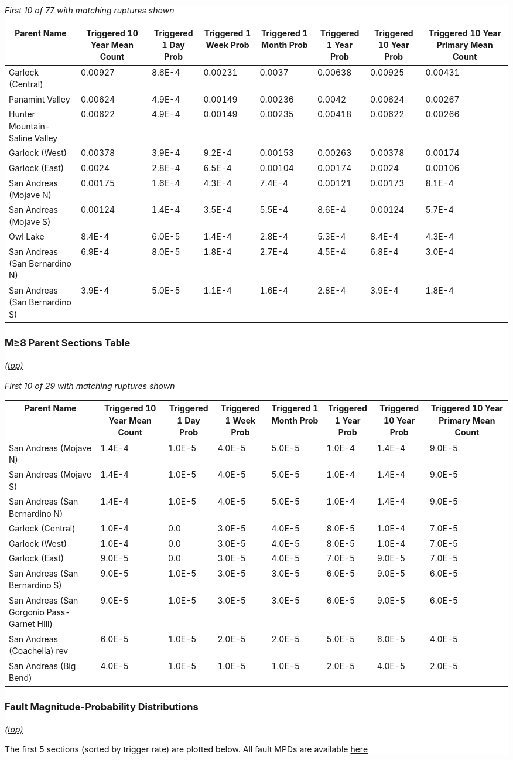*First 10 of 77 with matching ruptures shown*

| Parent Name | Triggered 10 Year Mean Count | Triggered 1 Day Prob | Triggered 1 Week Prob | Triggered 1 Month Prob | Triggered 1 Year Prob | Triggered 10 Year Prob | Triggered 10 Year Primary Mean Count |
|-----|-----|-----|-----|-----|-----|-----|-----|
| Garlock (Central) | 0.00927 | 8.6E-4 | 0.00231 | 0.0037 | 0.00638 | 0.00925 | 0.00431 |
| Panamint Valley | 0.00624 | 4.9E-4 | 0.00149 | 0.00236 | 0.0042 | 0.00624 | 0.00267 |
| Hunter Mountain-Saline Valley | 0.00622 | 4.9E-4 | 0.00149 | 0.00235 | 0.00418 | 0.00622 | 0.00266 |
| Garlock (West) | 0.00378 | 3.9E-4 | 9.2E-4 | 0.00153 | 0.00263 | 0.00378 | 0.00174 |
| Garlock (East) | 0.0024 | 2.8E-4 | 6.5E-4 | 0.00104 | 0.00174 | 0.0024 | 0.00106 |
| San Andreas (Mojave N) | 0.00175 | 1.6E-4 | 4.3E-4 | 7.4E-4 | 0.00121 | 0.00173 | 8.1E-4 |
| San Andreas (Mojave S) | 0.00124 | 1.4E-4 | 3.5E-4 | 5.5E-4 | 8.6E-4 | 0.00124 | 5.7E-4 |
| Owl Lake | 8.4E-4 | 6.0E-5 | 1.4E-4 | 2.8E-4 | 5.3E-4 | 8.4E-4 | 4.3E-4 |
| San Andreas (San Bernardino N) | 6.9E-4 | 8.0E-5 | 1.8E-4 | 2.7E-4 | 4.5E-4 | 6.8E-4 | 3.0E-4 |
| San Andreas (San Bernardino S) | 3.9E-4 | 5.0E-5 | 1.1E-4 | 1.6E-4 | 2.8E-4 | 3.9E-4 | 1.8E-4 |

### M≥8 Parent Sections Table
*[(top)](#table-of-contents)*

*First 10 of 29 with matching ruptures shown*

| Parent Name | Triggered 10 Year Mean Count | Triggered 1 Day Prob | Triggered 1 Week Prob | Triggered 1 Month Prob | Triggered 1 Year Prob | Triggered 10 Year Prob | Triggered 10 Year Primary Mean Count |
|-----|-----|-----|-----|-----|-----|-----|-----|
| San Andreas (Mojave N) | 1.4E-4 | 1.0E-5 | 4.0E-5 | 5.0E-5 | 1.0E-4 | 1.4E-4 | 9.0E-5 |
| San Andreas (Mojave S) | 1.4E-4 | 1.0E-5 | 4.0E-5 | 5.0E-5 | 1.0E-4 | 1.4E-4 | 9.0E-5 |
| San Andreas (San Bernardino N) | 1.4E-4 | 1.0E-5 | 4.0E-5 | 5.0E-5 | 1.0E-4 | 1.4E-4 | 9.0E-5 |
| Garlock (Central) | 1.0E-4 | 0.0 | 3.0E-5 | 4.0E-5 | 8.0E-5 | 1.0E-4 | 7.0E-5 |
| Garlock (West) | 1.0E-4 | 0.0 | 3.0E-5 | 4.0E-5 | 8.0E-5 | 1.0E-4 | 7.0E-5 |
| Garlock (East) | 9.0E-5 | 0.0 | 3.0E-5 | 4.0E-5 | 7.0E-5 | 9.0E-5 | 7.0E-5 |
| San Andreas (San Bernardino S) | 9.0E-5 | 1.0E-5 | 3.0E-5 | 3.0E-5 | 6.0E-5 | 9.0E-5 | 6.0E-5 |
| San Andreas (San Gorgonio Pass-Garnet HIll) | 9.0E-5 | 1.0E-5 | 3.0E-5 | 3.0E-5 | 6.0E-5 | 9.0E-5 | 6.0E-5 |
| San Andreas (Coachella) rev | 6.0E-5 | 1.0E-5 | 2.0E-5 | 2.0E-5 | 5.0E-5 | 6.0E-5 | 4.0E-5 |
| San Andreas (Big Bend) | 4.0E-5 | 1.0E-5 | 1.0E-5 | 1.0E-5 | 2.0E-5 | 4.0E-5 | 2.0E-5 |

### Fault Magnitude-Probability Distributions
*[(top)](#table-of-contents)*

The first 5 sections (sorted by trigger rate) are plotted below. All fault MPDs are available [here](plots/parent_sect_mpds)

